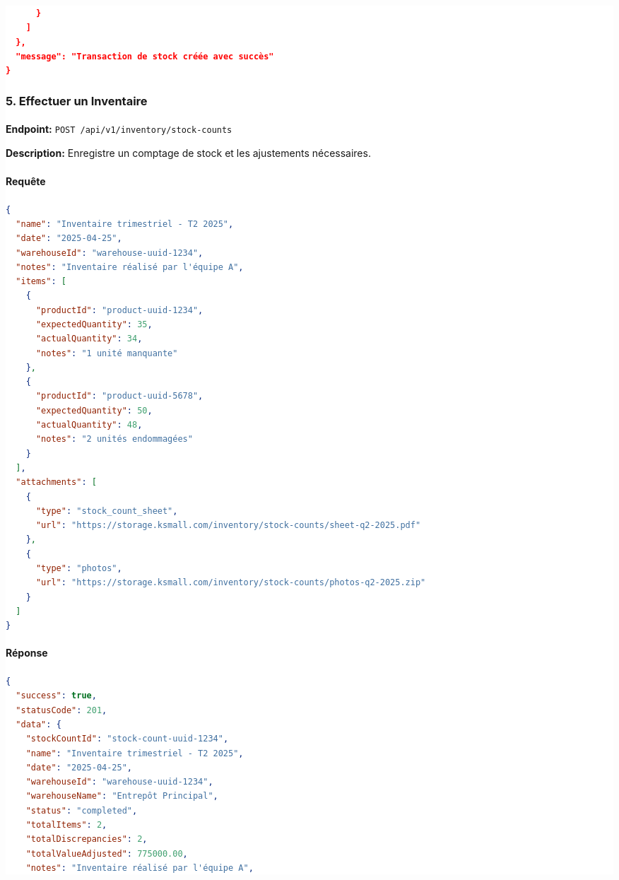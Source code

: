 ```json
      }
    ]
  },
  "message": "Transaction de stock créée avec succès"
}
```

### 5. Effectuer un Inventaire

**Endpoint:** `POST /api/v1/inventory/stock-counts`

**Description:** Enregistre un comptage de stock et les ajustements nécessaires.

#### Requête

```json
{
  "name": "Inventaire trimestriel - T2 2025",
  "date": "2025-04-25",
  "warehouseId": "warehouse-uuid-1234",
  "notes": "Inventaire réalisé par l'équipe A",
  "items": [
    {
      "productId": "product-uuid-1234",
      "expectedQuantity": 35,
      "actualQuantity": 34,
      "notes": "1 unité manquante"
    },
    {
      "productId": "product-uuid-5678",
      "expectedQuantity": 50,
      "actualQuantity": 48,
      "notes": "2 unités endommagées"
    }
  ],
  "attachments": [
    {
      "type": "stock_count_sheet",
      "url": "https://storage.ksmall.com/inventory/stock-counts/sheet-q2-2025.pdf"
    },
    {
      "type": "photos",
      "url": "https://storage.ksmall.com/inventory/stock-counts/photos-q2-2025.zip"
    }
  ]
}
```

#### Réponse

```json
{
  "success": true,
  "statusCode": 201,
  "data": {
    "stockCountId": "stock-count-uuid-1234",
    "name": "Inventaire trimestriel - T2 2025",
    "date": "2025-04-25",
    "warehouseId": "warehouse-uuid-1234",
    "warehouseName": "Entrepôt Principal",
    "status": "completed",
    "totalItems": 2,
    "totalDiscrepancies": 2,
    "totalValueAdjusted": 775000.00,
    "notes": "Inventaire réalisé par l'équipe A",
```